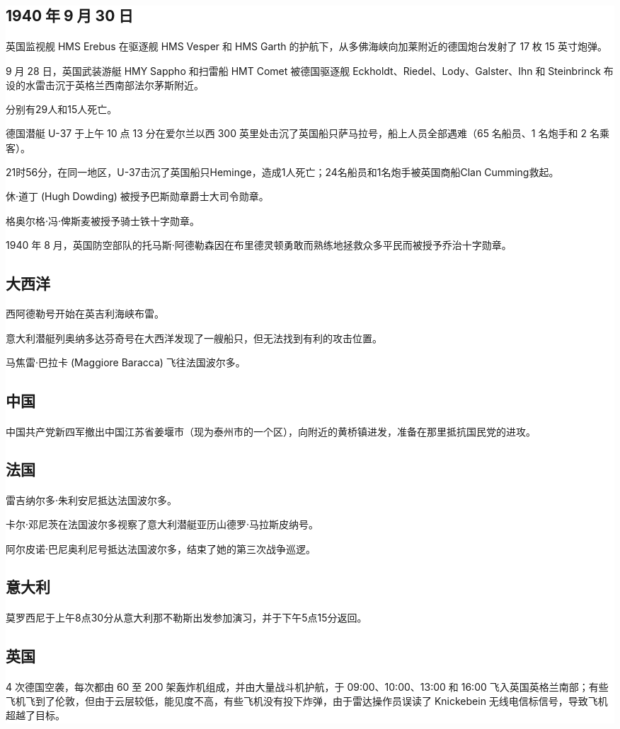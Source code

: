 ## 1940 年 9 月 30 日

英国监视舰 HMS Erebus 在驱逐舰 HMS Vesper 和 HMS Garth
的护航下，从多佛海峡向加莱附近的德国炮台发射了 17 枚 15 英寸炮弹。

9 月 28 日，英国武装游艇 HMY Sappho 和扫雷船 HMT Comet 被德国驱逐舰
Eckholdt、Riedel、Lody、Galster、Ihn 和 Steinbrinck
布设的水雷击沉于英格兰西南部法尔茅斯附近。

分别有29人和15人死亡。

德国潜艇 U-37 于上午 10 点 13 分在爱尔兰以西 300
英里处击沉了英国船只萨马拉号，船上人员全部遇难（65 名船员、1 名炮手和 2
名乘客）。

21时56分，在同一地区，U-37击沉了英国船只Heminge，造成1人死亡；24名船员和1名炮手被英国商船Clan
Cumming救起。

休·道丁 (Hugh Dowding) 被授予巴斯勋章爵士大司令勋章。

格奥尔格·冯·俾斯麦被授予骑士铁十字勋章。

1940 年 8
月，英国防空部队的托马斯·阿德勒森因在布里德灵顿勇敢而熟练地拯救众多平民而被授予乔治十字勋章。

## 大西洋

西阿德勒号开始在英吉利海峡布雷。

意大利潜艇列奥纳多达芬奇号在大西洋发现了一艘船只，但无法找到有利的攻击位置。

马焦雷·巴拉卡 (Maggiore Baracca) 飞往法国波尔多。

## 中国

中国共产党新四军撤出中国江苏省姜堰市（现为泰州市的一个区），向附近的黄桥镇进发，准备在那里抵抗国民党的进攻。

## 法国

雷吉纳尔多·朱利安尼抵达法国波尔多。

卡尔·邓尼茨在法国波尔多视察了意大利潜艇亚历山德罗·马拉斯皮纳号。

阿尔皮诺·巴尼奥利尼号抵达法国波尔多，结束了她的第三次战争巡逻。

## 意大利

莫罗西尼于上午8点30分从意大利那不勒斯出发参加演习，并于下午5点15分返回。

## 英国

4 次德国空袭，每次都由 60 至 200 架轰炸机组成，并由大量战斗机护航，于
09:00、10:00、13:00 和 16:00
飞入英国英格兰南部；有些飞机飞到了伦敦，但由于云层较低，能见度不高，有些飞机没有投下炸弹，由于雷达操作员误读了
Knickebein 无线电信标信号，导致飞机超越了目标。
